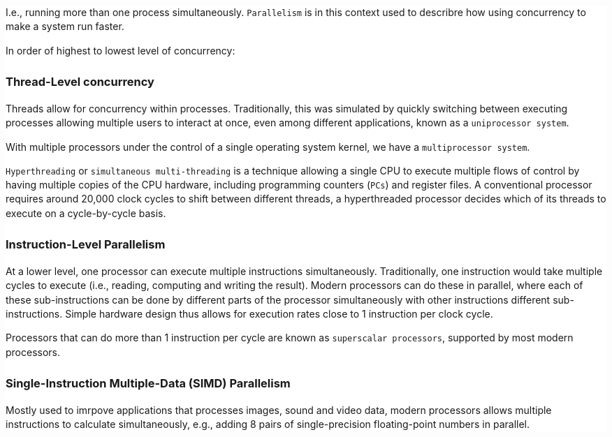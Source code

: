I.e., running more than one process simultaneously. `Parallelism` is in this context used to describre how using concurrency to make a system run faster.

In order of highest to lowest level of concurrency:

### Thread-Level concurrency

Threads allow for concurrency within processes. Traditionally, this was simulated by quickly switching between executing processes allowing multiple users to interact at once, even among different applications, known as a `uniprocessor system`.

With multiple processors under the control of a single operating system kernel, we have a `multiprocessor system`. 

`Hyperthreading` or `simultaneous multi-threading` is a technique allowing a single CPU to execute multiple flows of control by having multiple copies of the CPU hardware, including programming counters (`PCs`) and register files. A conventional processor requires around 20,000 clock cycles to shift between different threads, a hyperthreaded processor decides which of its threads to execute on a cycle-by-cycle basis. 

### Instruction-Level Parallelism

At a lower level, one processor can execute multiple instructions simultaneously. Traditionally, one instruction would take multiple cycles to execute (i.e., reading, computing and writing the result). Modern processors can do these in parallel, where each of these sub-instructions can be done by different parts of the processor simultaneously with other instructions different sub-instructions. Simple hardware design thus allows for execution rates close to 1 instruction per clock cycle.

Processors that can do more than 1 instruction per cycle are known as `superscalar processors`, supported by most modern processors.

### Single-Instruction Multiple-Data (SIMD) Parallelism

Mostly used to imrpove applications that processes images, sound and video data, modern processors allows multiple instructions to calculate simultaneously, e.g., adding 8 pairs of single-precision floating-point numbers in parallel.